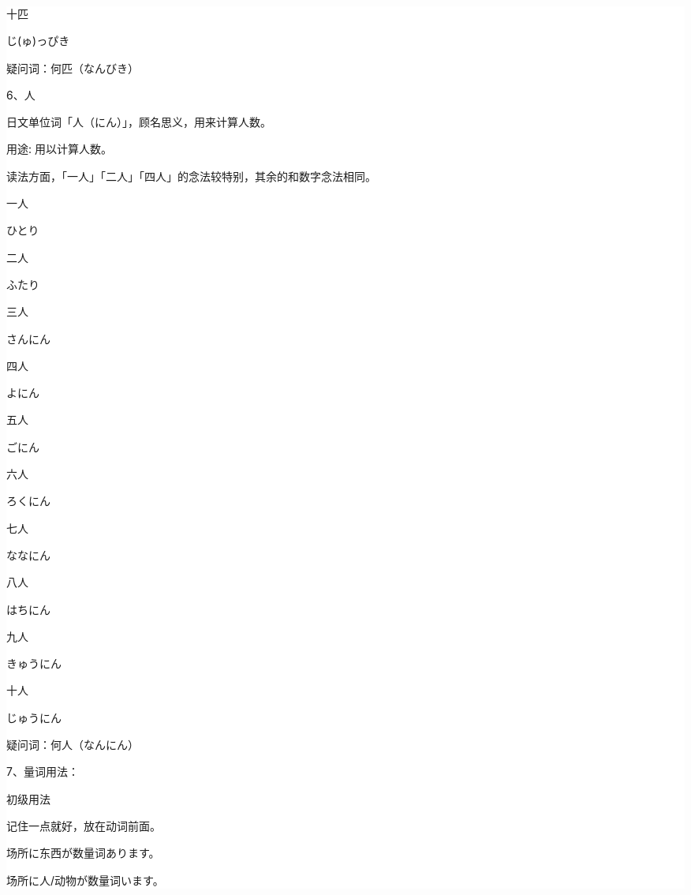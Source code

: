 十匹

じ(ゅ)っぴき

疑问词：何匹（なんびき）

6、人

日文单位词「人（にん）」，顾名思义，用来计算人数。

用途: 用以计算人数。

读法方面，「一人」「二人」「四人」的念法较特别，其余的和数字念法相同。

一人

ひとり

二人

ふたり

三人

さんにん

四人

よにん

五人

ごにん

六人

ろくにん

七人

ななにん

八人

はちにん

九人

きゅうにん

十人

じゅうにん

疑问词：何人（なんにん）

7、量词用法：

初级用法

记住一点就好，放在动词前面。

场所に东西が数量词あります。

场所に人/动物が数量词います。
